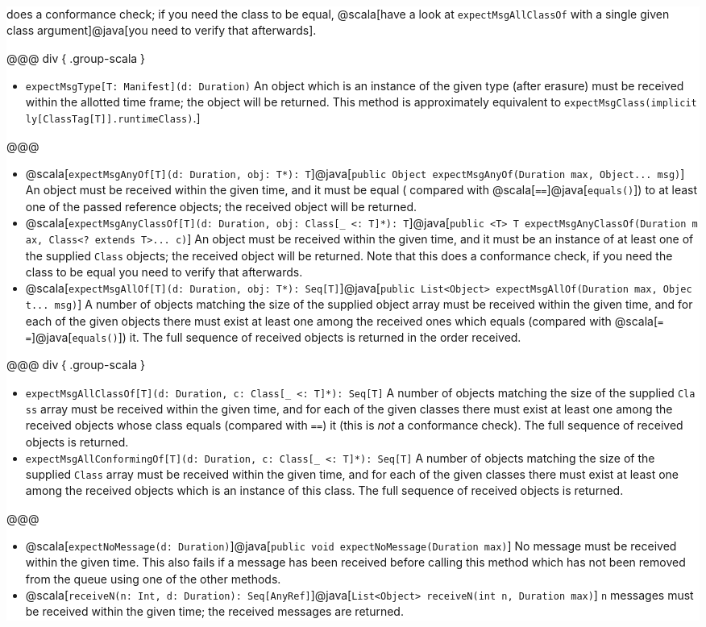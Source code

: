 does a conformance check; if you need the class to be equal, @scala[have a look at
`expectMsgAllClassOf` with a single given class argument]@java[you need to verify that afterwards].

@@@ div { .group-scala }

* `expectMsgType[T: Manifest](d: Duration)`
   An object which is an instance of the given type (after erasure) must be
received within the allotted time frame; the object will be returned. This
method is approximately equivalent to
`expectMsgClass(implicitly[ClassTag[T]].runtimeClass)`.]

@@@

* @scala[`expectMsgAnyOf[T](d: Duration, obj: T*): T`]@java[`public Object expectMsgAnyOf(Duration max, Object... msg)`]
   An object must be received within the given time, and it must be equal (
compared with @scala[`==`]@java[`equals()`]) to at least one of the passed reference objects; the
received object will be returned.
* @scala[`expectMsgAnyClassOf[T](d: Duration, obj: Class[_ <: T]*): T`]@java[`public <T> T expectMsgAnyClassOf(Duration max, Class<? extends T>... c)`]
   An object must be received within the given time, and it must be an
instance of at least one of the supplied `Class` objects; the
received object will be returned. Note that this does a conformance check,
if you need the class to be equal you need to verify that afterwards.
* @scala[`expectMsgAllOf[T](d: Duration, obj: T*): Seq[T]`]@java[`public List<Object> expectMsgAllOf(Duration max, Object... msg)`]
   A number of objects matching the size of the supplied object array must be
received within the given time, and for each of the given objects there
must exist at least one among the received ones which equals (compared with
@scala[`==`]@java[`equals()`]) it. The full sequence of received objects is returned in
the order received.

@@@ div { .group-scala }

* `expectMsgAllClassOf[T](d: Duration, c: Class[_ <: T]*): Seq[T]`
   A number of objects matching the size of the supplied `Class` array
must be received within the given time, and for each of the given classes
there must exist at least one among the received objects whose class equals
(compared with `==`) it (this is *not* a conformance check). The full
sequence of received objects is returned.
* `expectMsgAllConformingOf[T](d: Duration, c: Class[_ <: T]*): Seq[T]`
   A number of objects matching the size of the supplied `Class` array
must be received within the given time, and for each of the given classes
there must exist at least one among the received objects which is an
instance of this class. The full sequence of received objects is returned.

@@@

* @scala[`expectNoMessage(d: Duration)`]@java[`public void expectNoMessage(Duration max)`]
   No message must be received within the given time. This also fails if a
message has been received before calling this method which has not been
removed from the queue using one of the other methods.
* @scala[`receiveN(n: Int, d: Duration): Seq[AnyRef]`]@java[`List<Object> receiveN(int n, Duration max)`]
   `n` messages must be received within the given time; the received
messages are returned.
